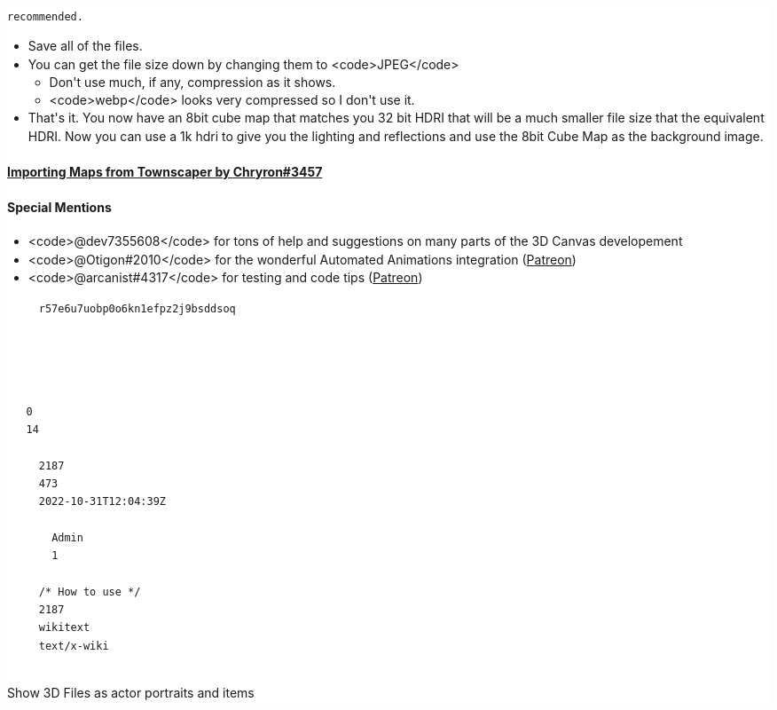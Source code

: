     recommended.
- Save all of the files.
- You can get the file size down by changing them to
  \<code\>JPEG\</code\>
  - Don't use much, if any, compression as it shows.
  - \<code\>webp\</code\> looks very compressed so I don't use it.
- That's it. You now have an 8bit cube map that matches you 32 bit
  HDRI that will be a much smaller file size that the equivalent HDRI.
  Now you can use a 1k hdri to give you the lighting and reflections
  and use the 8bit Cube Map as the background image.

#### [Importing Maps from Townscaper by **Chryron\#3457**](Townscaper 'wikilink')

#### Special Mentions

- \<code\>@dev7355608\</code\> for tons of help and suggestions on
  many parts of the 3D Canvas developement
- \<code\>@Otigon\#2010\</code\> for the wonderful Automated
  Animations integration ([Patreon](https://www.patreon.com/otigon))
- \<code\>@arcanist\#4317\</code\> for testing and code tips
  ([Patreon](https://www.patreon.com/arcanistzed))

</text>

`     `<sha1>`r57e6u7uobp0o6kn1efpz2j9bsddsoq`</sha1>  
`   `</revision>  
` `</page>  
` `<page>  
`   `

<title>

3D Portraits

</title>

`   `<ns>`0`</ns>  
`   `<id>`14`</id>  
`   `<revision>  
`     `<id>`2187`</id>  
`     `<parentid>`473`</parentid>  
`     `<timestamp>`2022-10-31T12:04:39Z`</timestamp>  
`     `<contributor>  
`       `<username>`Admin`</username>  
`       `<id>`1`</id>  
`     `</contributor>  
`     `<comment>`/* How to use */`</comment>  
`     `<origin>`2187`</origin>  
`     `<model>`wikitext`</model>  
`     `<format>`text/x-wiki`</format>  
`     `<text bytes="2264" sha1="bghxs3v9ukf9lmd8je8vetwr06hwini" xml:space="preserve">`  `

Show 3D Files as actor portraits and items
